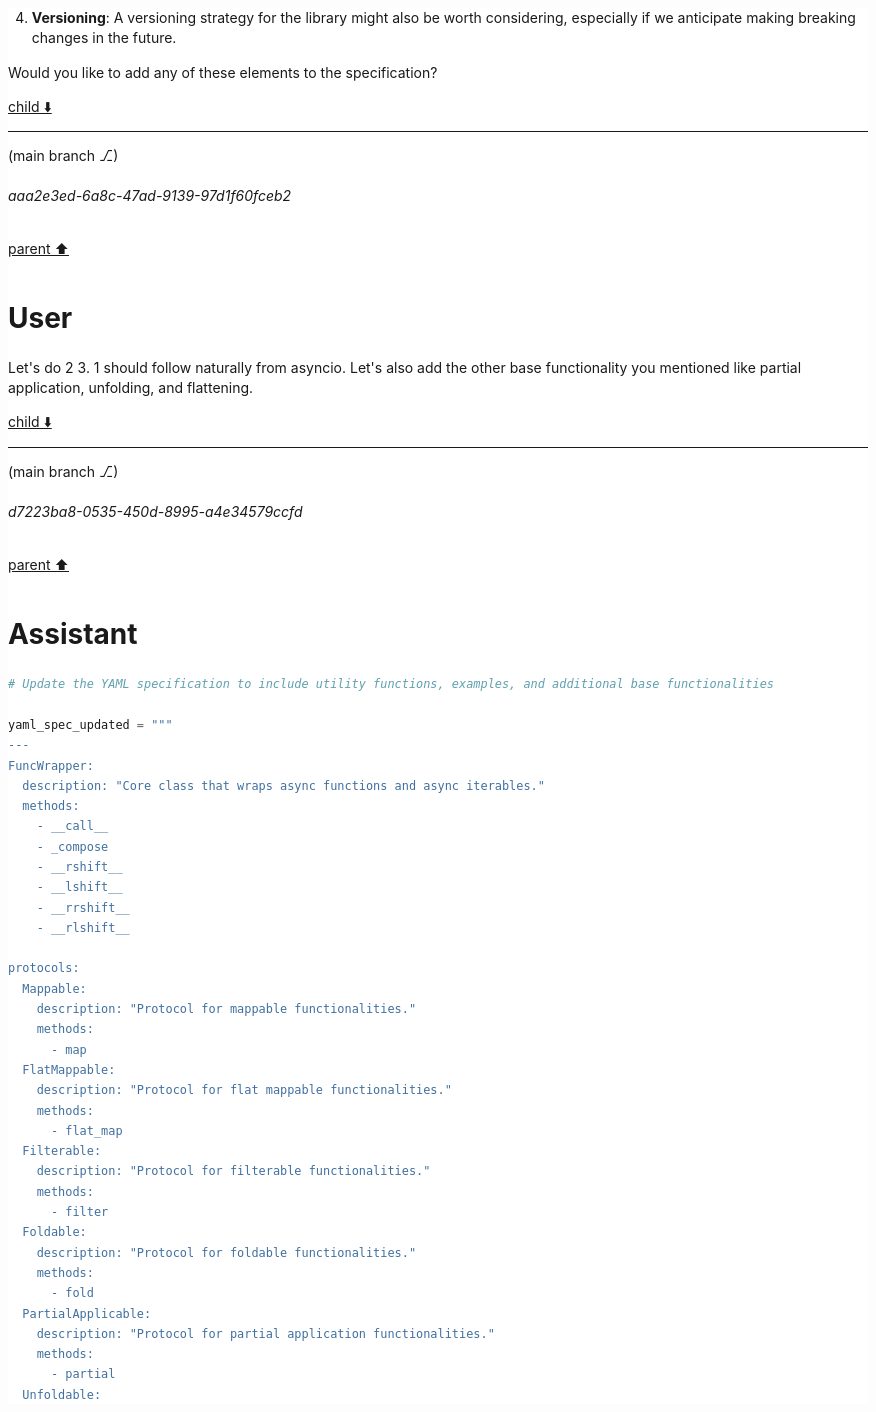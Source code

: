 4. **Versioning**: A versioning strategy for the library might also be worth considering, especially if we anticipate making breaking changes in the future.

Would you like to add any of these elements to the specification?

[child ⬇️](#aaa2e3ed-6a8c-47ad-9139-97d1f60fceb2)

---

(main branch ⎇)
###### aaa2e3ed-6a8c-47ad-9139-97d1f60fceb2
[parent ⬆️](#4e00126d-96e1-40ee-8ecc-bfba94bc582a)
# User

Let's do 2 3. 1 should follow naturally from asyncio. Let's also add the other base functionality you mentioned like partial application, unfolding, and flattening.

[child ⬇️](#d7223ba8-0535-450d-8995-a4e34579ccfd)

---

(main branch ⎇)
###### d7223ba8-0535-450d-8995-a4e34579ccfd
[parent ⬆️](#aaa2e3ed-6a8c-47ad-9139-97d1f60fceb2)
# Assistant

```python
# Update the YAML specification to include utility functions, examples, and additional base functionalities

yaml_spec_updated = """
---
FuncWrapper:
  description: "Core class that wraps async functions and async iterables."
  methods:
    - __call__
    - _compose
    - __rshift__
    - __lshift__
    - __rrshift__
    - __rlshift__

protocols:
  Mappable:
    description: "Protocol for mappable functionalities."
    methods:
      - map
  FlatMappable:
    description: "Protocol for flat mappable functionalities."
    methods:
      - flat_map
  Filterable:
    description: "Protocol for filterable functionalities."
    methods:
      - filter
  Foldable:
    description: "Protocol for foldable functionalities."
    methods:
      - fold
  PartialApplicable:
    description: "Protocol for partial application functionalities."
    methods:
      - partial
  Unfoldable:
```